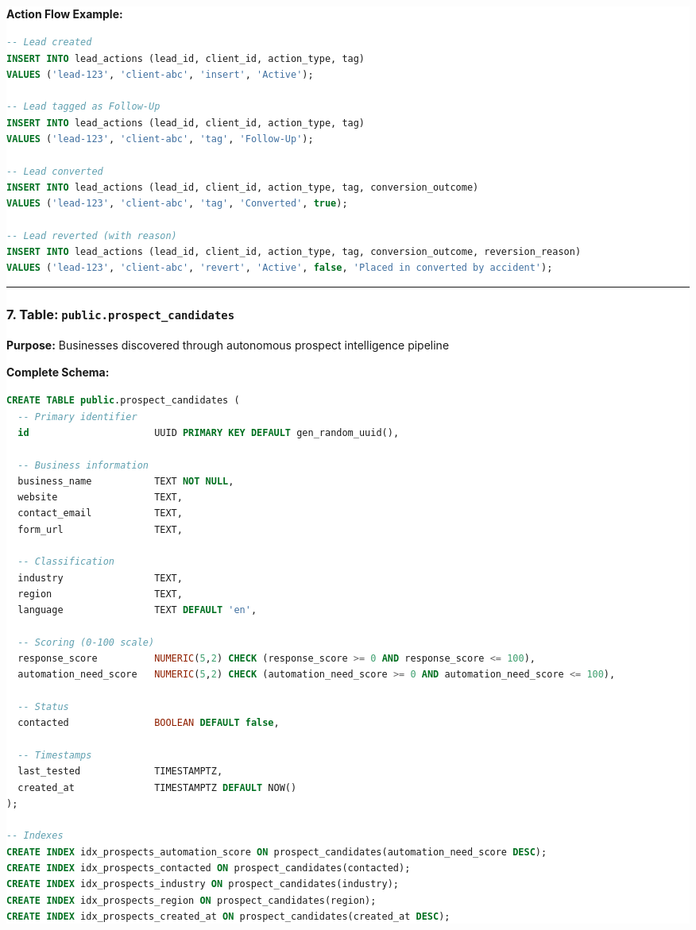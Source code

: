 
**Action Flow Example:**

```sql
-- Lead created
INSERT INTO lead_actions (lead_id, client_id, action_type, tag)
VALUES ('lead-123', 'client-abc', 'insert', 'Active');

-- Lead tagged as Follow-Up
INSERT INTO lead_actions (lead_id, client_id, action_type, tag)
VALUES ('lead-123', 'client-abc', 'tag', 'Follow-Up');

-- Lead converted
INSERT INTO lead_actions (lead_id, client_id, action_type, tag, conversion_outcome)
VALUES ('lead-123', 'client-abc', 'tag', 'Converted', true);

-- Lead reverted (with reason)
INSERT INTO lead_actions (lead_id, client_id, action_type, tag, conversion_outcome, reversion_reason)
VALUES ('lead-123', 'client-abc', 'revert', 'Active', false, 'Placed in converted by accident');
```

---

### **7. Table: `public.prospect_candidates`**

**Purpose:** Businesses discovered through autonomous prospect intelligence pipeline

**Complete Schema:**

```sql
CREATE TABLE public.prospect_candidates (
  -- Primary identifier
  id                      UUID PRIMARY KEY DEFAULT gen_random_uuid(),
  
  -- Business information
  business_name           TEXT NOT NULL,
  website                 TEXT,
  contact_email           TEXT,
  form_url                TEXT,
  
  -- Classification
  industry                TEXT,
  region                  TEXT,
  language                TEXT DEFAULT 'en',
  
  -- Scoring (0-100 scale)
  response_score          NUMERIC(5,2) CHECK (response_score >= 0 AND response_score <= 100),
  automation_need_score   NUMERIC(5,2) CHECK (automation_need_score >= 0 AND automation_need_score <= 100),
  
  -- Status
  contacted               BOOLEAN DEFAULT false,
  
  -- Timestamps
  last_tested             TIMESTAMPTZ,
  created_at              TIMESTAMPTZ DEFAULT NOW()
);

-- Indexes
CREATE INDEX idx_prospects_automation_score ON prospect_candidates(automation_need_score DESC);
CREATE INDEX idx_prospects_contacted ON prospect_candidates(contacted);
CREATE INDEX idx_prospects_industry ON prospect_candidates(industry);
CREATE INDEX idx_prospects_region ON prospect_candidates(region);
CREATE INDEX idx_prospects_created_at ON prospect_candidates(created_at DESC);

```